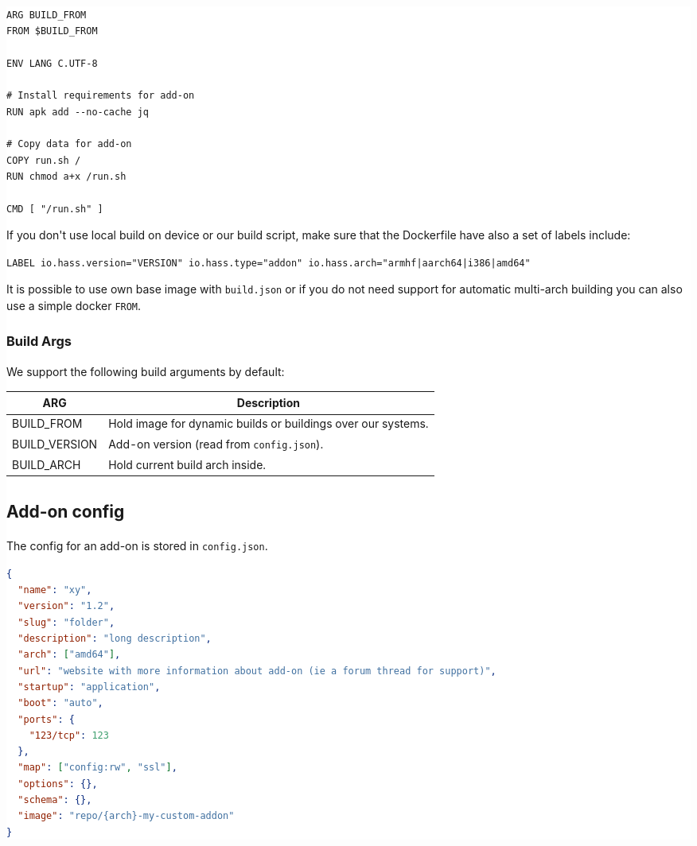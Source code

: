     ARG BUILD_FROM
    FROM $BUILD_FROM
    
    ENV LANG C.UTF-8
    
    # Install requirements for add-on
    RUN apk add --no-cache jq
    
    # Copy data for add-on
    COPY run.sh /
    RUN chmod a+x /run.sh
    
    CMD [ "/run.sh" ]
    

If you don't use local build on device or our build script, make sure that the Dockerfile have also a set of labels include:

    LABEL io.hass.version="VERSION" io.hass.type="addon" io.hass.arch="armhf|aarch64|i386|amd64"
    

It is possible to use own base image with `build.json` or if you do not need support for automatic multi-arch building you can also use a simple docker `FROM`.

### Build Args

We support the following build arguments by default:

| ARG           | Description                                                  |
| ------------- | ------------------------------------------------------------ |
| BUILD_FROM    | Hold image for dynamic builds or buildings over our systems. |
| BUILD_VERSION | Add-on version (read from `config.json`).                    |
| BUILD_ARCH    | Hold current build arch inside.                              |

## Add-on config

The config for an add-on is stored in `config.json`.

```json
{
  "name": "xy",
  "version": "1.2",
  "slug": "folder",
  "description": "long description",
  "arch": ["amd64"],
  "url": "website with more information about add-on (ie a forum thread for support)",
  "startup": "application",
  "boot": "auto",
  "ports": {
    "123/tcp": 123
  },
  "map": ["config:rw", "ssl"],
  "options": {},
  "schema": {},
  "image": "repo/{arch}-my-custom-addon"
}
```
